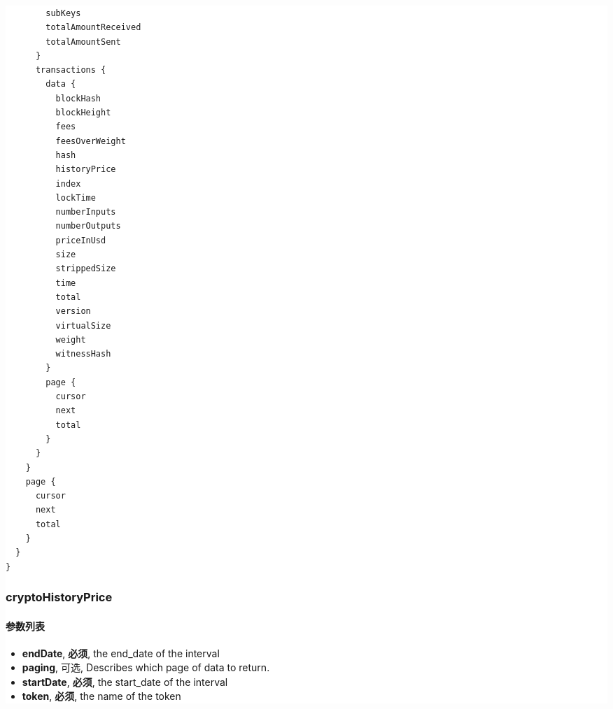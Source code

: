 ```graphql
        subKeys
        totalAmountReceived
        totalAmountSent
      }
      transactions {
        data {
          blockHash
          blockHeight
          fees
          feesOverWeight
          hash
          historyPrice
          index
          lockTime
          numberInputs
          numberOutputs
          priceInUsd
          size
          strippedSize
          time
          total
          version
          virtualSize
          weight
          witnessHash
        }
        page {
          cursor
          next
          total
        }
      }
    }
    page {
      cursor
      next
      total
    }
  }
}
```

### cryptoHistoryPrice

#### 参数列表

* **endDate**, **必须**, the end_date of the interval
* **paging**, 可选, Describes which page of data to return.
* **startDate**, **必须**, the start_date of the interval
* **token**, **必须**, the name of the token
